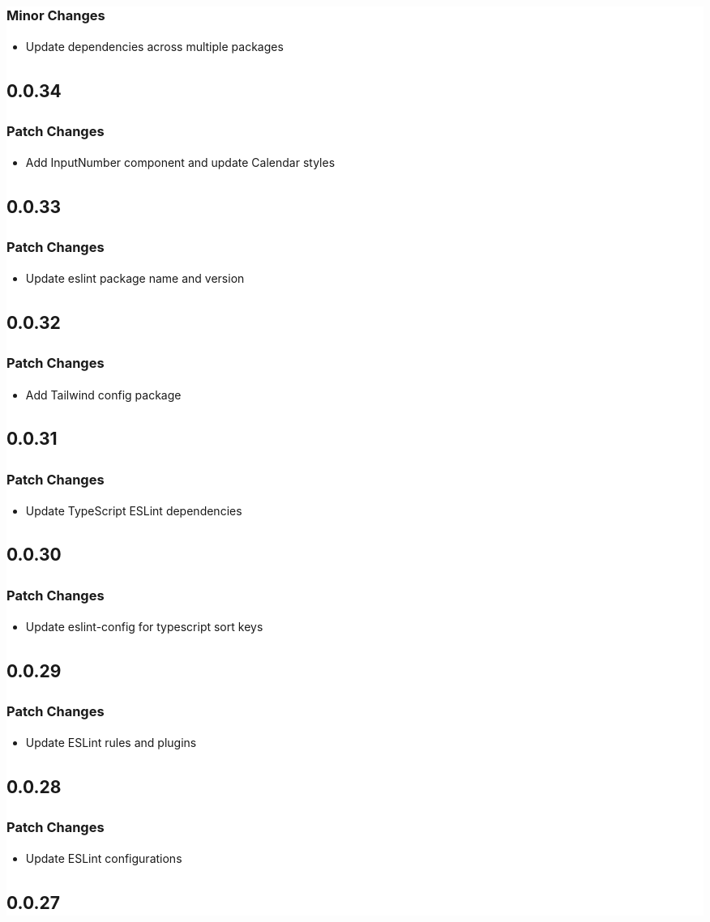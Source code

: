 ### Minor Changes

- Update dependencies across multiple packages

## 0.0.34

### Patch Changes

- Add InputNumber component and update Calendar styles

## 0.0.33

### Patch Changes

- Update eslint package name and version

## 0.0.32

### Patch Changes

- Add Tailwind config package

## 0.0.31

### Patch Changes

- Update TypeScript ESLint dependencies

## 0.0.30

### Patch Changes

- Update eslint-config for typescript sort keys

## 0.0.29

### Patch Changes

- Update ESLint rules and plugins

## 0.0.28

### Patch Changes

- Update ESLint configurations

## 0.0.27
